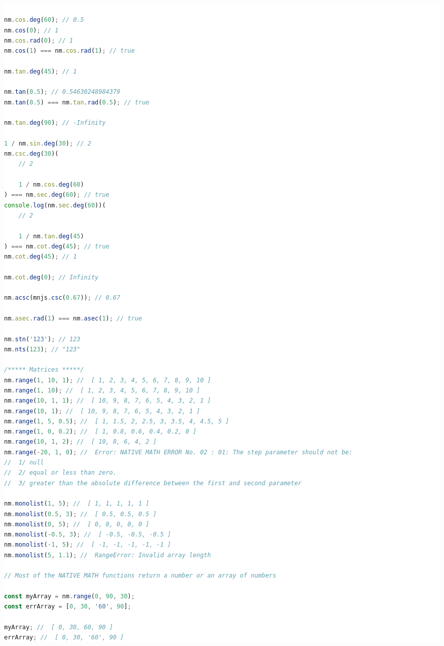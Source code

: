 ```js

nm.cos.deg(60); // 0.5
nm.cos(0); // 1
nm.cos.rad(0); // 1
nm.cos(1) === nm.cos.rad(1); // true

nm.tan.deg(45); // 1

nm.tan(0.5); // 0.54630248984379
nm.tan(0.5) === nm.tan.rad(0.5); // true

nm.tan.deg(90); // -Infinity

1 / nm.sin.deg(30); // 2
nm.csc.deg(30)(
	// 2

	1 / nm.cos.deg(60)
) === nm.sec.deg(60); // true
console.log(nm.sec.deg(60))(
	// 2

	1 / nm.tan.deg(45)
) === nm.cot.deg(45); // true
nm.cot.deg(45); // 1

nm.cot.deg(0); // Infinity

nm.acsc(mnjs.csc(0.67)); // 0.67

nm.asec.rad(1) === nm.asec(1); // true

nm.stn('123'); // 123
nm.nts(123); // "123"

/***** Matrices *****/
nm.range(1, 10, 1); //  [ 1, 2, 3, 4, 5, 6, 7, 8, 9, 10 ]
nm.range(1, 10); //  [ 1, 2, 3, 4, 5, 6, 7, 8, 9, 10 ]
nm.range(10, 1, 1); //  [ 10, 9, 8, 7, 6, 5, 4, 3, 2, 1 ]
nm.range(10, 1); //  [ 10, 9, 8, 7, 6, 5, 4, 3, 2, 1 ]
nm.range(1, 5, 0.5); //  [ 1, 1.5, 2, 2.5, 3, 3.5, 4, 4.5, 5 ]
nm.range(1, 0, 0.2); //  [ 1, 0.8, 0.6, 0.4, 0.2, 0 ]
nm.range(10, 1, 2); //  [ 10, 8, 6, 4, 2 ]
nm.range(-20, 1, 0); //  Error: NATIVE MATH ERROR No. 02 : 01: The step parameter should not be:
//  1/ null
//  2/ equal or less than zero.
//  3/ greater than the absolute difference between the first and second parameter

nm.monolist(1, 5); //  [ 1, 1, 1, 1, 1 ]
nm.monolist(0.5, 3); //  [ 0.5, 0.5, 0.5 ]
nm.monolist(0, 5); //  [ 0, 0, 0, 0, 0 ]
nm.monolist(-0.5, 3); //  [ -0.5, -0.5, -0.5 ]
nm.monolist(-1, 5); //  [ -1, -1, -1, -1, -1 ]
nm.monolist(5, 1.1); //  RangeError: Invalid array length

// Most of the NATIVE MATH functions return a number or an array of numbers

const myArray = nm.range(0, 90, 30);
const errArray = [0, 30, '60', 90];

myArray; //  [ 0, 30, 60, 90 ]
errArray; //  [ 0, 30, '60', 90 ]

```